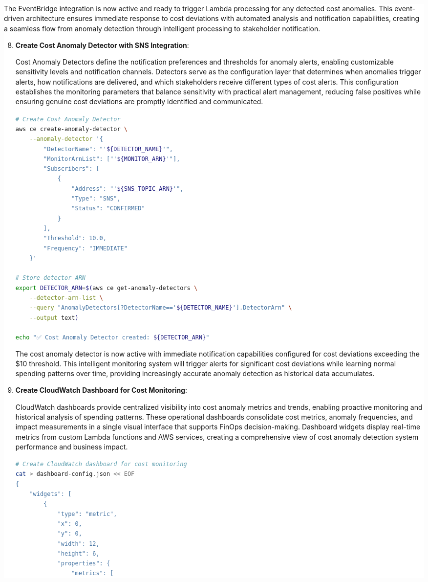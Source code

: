    The EventBridge integration is now active and ready to trigger Lambda processing for any detected cost anomalies. This event-driven architecture ensures immediate response to cost deviations with automated analysis and notification capabilities, creating a seamless flow from anomaly detection through intelligent processing to stakeholder notification.

8. **Create Cost Anomaly Detector with SNS Integration**:

   Cost Anomaly Detectors define the notification preferences and thresholds for anomaly alerts, enabling customizable sensitivity levels and notification channels. Detectors serve as the configuration layer that determines when anomalies trigger alerts, how notifications are delivered, and which stakeholders receive different types of cost alerts. This configuration establishes the monitoring parameters that balance sensitivity with practical alert management, reducing false positives while ensuring genuine cost deviations are promptly identified and communicated.

   ```bash
   # Create Cost Anomaly Detector
   aws ce create-anomaly-detector \
       --anomaly-detector '{
           "DetectorName": "'${DETECTOR_NAME}'",
           "MonitorArnList": ["'${MONITOR_ARN}'"],
           "Subscribers": [
               {
                   "Address": "'${SNS_TOPIC_ARN}'",
                   "Type": "SNS",
                   "Status": "CONFIRMED"
               }
           ],
           "Threshold": 10.0,
           "Frequency": "IMMEDIATE"
       }'
   
   # Store detector ARN
   export DETECTOR_ARN=$(aws ce get-anomaly-detectors \
       --detector-arn-list \
       --query "AnomalyDetectors[?DetectorName=='${DETECTOR_NAME}'].DetectorArn" \
       --output text)
   
   echo "✅ Cost Anomaly Detector created: ${DETECTOR_ARN}"
   ```

   The cost anomaly detector is now active with immediate notification capabilities configured for cost deviations exceeding the $10 threshold. This intelligent monitoring system will trigger alerts for significant cost deviations while learning normal spending patterns over time, providing increasingly accurate anomaly detection as historical data accumulates.

9. **Create CloudWatch Dashboard for Cost Monitoring**:

   CloudWatch dashboards provide centralized visibility into cost anomaly metrics and trends, enabling proactive monitoring and historical analysis of spending patterns. These operational dashboards consolidate cost metrics, anomaly frequencies, and impact measurements in a single visual interface that supports FinOps decision-making. Dashboard widgets display real-time metrics from custom Lambda functions and AWS services, creating a comprehensive view of cost anomaly detection system performance and business impact.

   ```bash
   # Create CloudWatch dashboard for cost monitoring
   cat > dashboard-config.json << EOF
   {
       "widgets": [
           {
               "type": "metric",
               "x": 0,
               "y": 0,
               "width": 12,
               "height": 6,
               "properties": {
                   "metrics": [
   ```